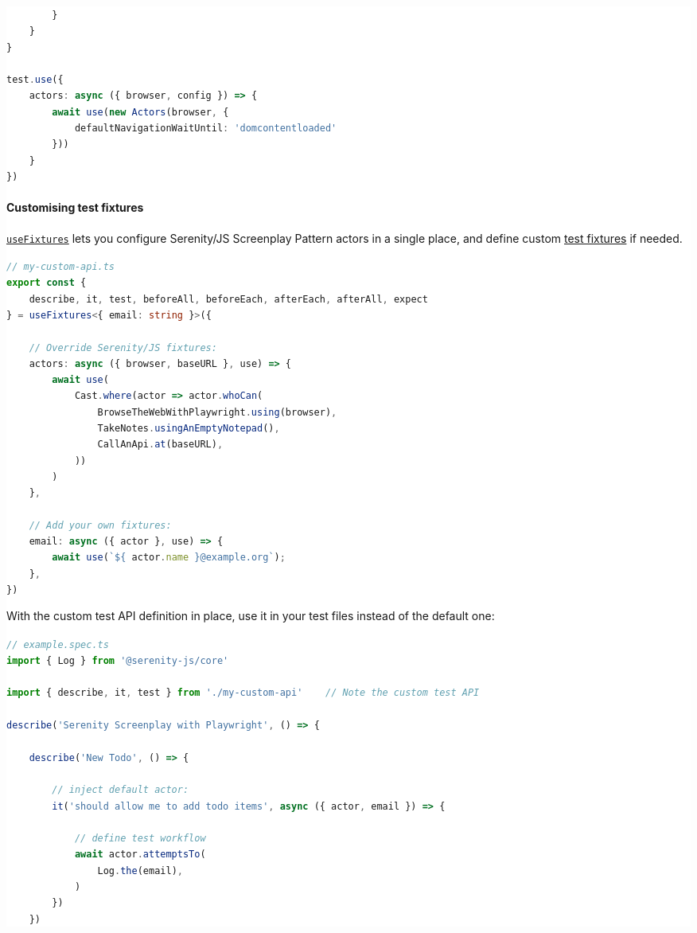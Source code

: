```typescript
        }
    }
}

test.use({
    actors: async ({ browser, config }) => {
        await use(new Actors(browser, {
            defaultNavigationWaitUntil: 'domcontentloaded'
        }))
    }
})
```

#### Customising test fixtures

[`useFixtures`](https://serenity-js.org/api/playwright-test/function/useFixtures/) lets you configure
Serenity/JS Screenplay Pattern actors in a single place,
and define custom [test fixtures](https://playwright.dev/docs/test-fixtures) if needed.   

```typescript
// my-custom-api.ts
export const { 
    describe, it, test, beforeAll, beforeEach, afterEach, afterAll, expect
} = useFixtures<{ email: string }>({
    
    // Override Serenity/JS fixtures:
    actors: async ({ browser, baseURL }, use) => {
        await use(
            Cast.where(actor => actor.whoCan(
                BrowseTheWebWithPlaywright.using(browser),
                TakeNotes.usingAnEmptyNotepad(),
                CallAnApi.at(baseURL),
            ))
        )
    },
    
    // Add your own fixtures:
    email: async ({ actor }, use) => {
        await use(`${ actor.name }@example.org`);
    },    
})
```

With the custom test API definition in place, use it in your test files instead of the default one:

```typescript
// example.spec.ts
import { Log } from '@serenity-js/core'

import { describe, it, test } from './my-custom-api'    // Note the custom test API

describe('Serenity Screenplay with Playwright', () => {

    describe('New Todo', () => {

        // inject default actor:
        it('should allow me to add todo items', async ({ actor, email }) => {

            // define test workflow
            await actor.attemptsTo(
                Log.the(email),
            )
        })
    })
```